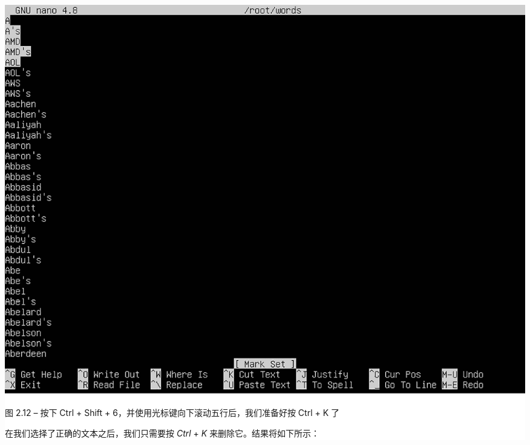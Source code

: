 ![图 2.12 – 按下 Ctrl + Shift + 6，并使用光标键向下滚动五行，我们准备好按 Ctrl + K 了](img/Figure_2.12_B16269.jpg)

图 2.12 – 按下 Ctrl + Shift + 6，并使用光标键向下滚动五行后，我们准备好按 Ctrl + K 了

在我们选择了正确的文本之后，我们只需要按 *Ctrl* + *K* 来删除它。结果将如下所示：
